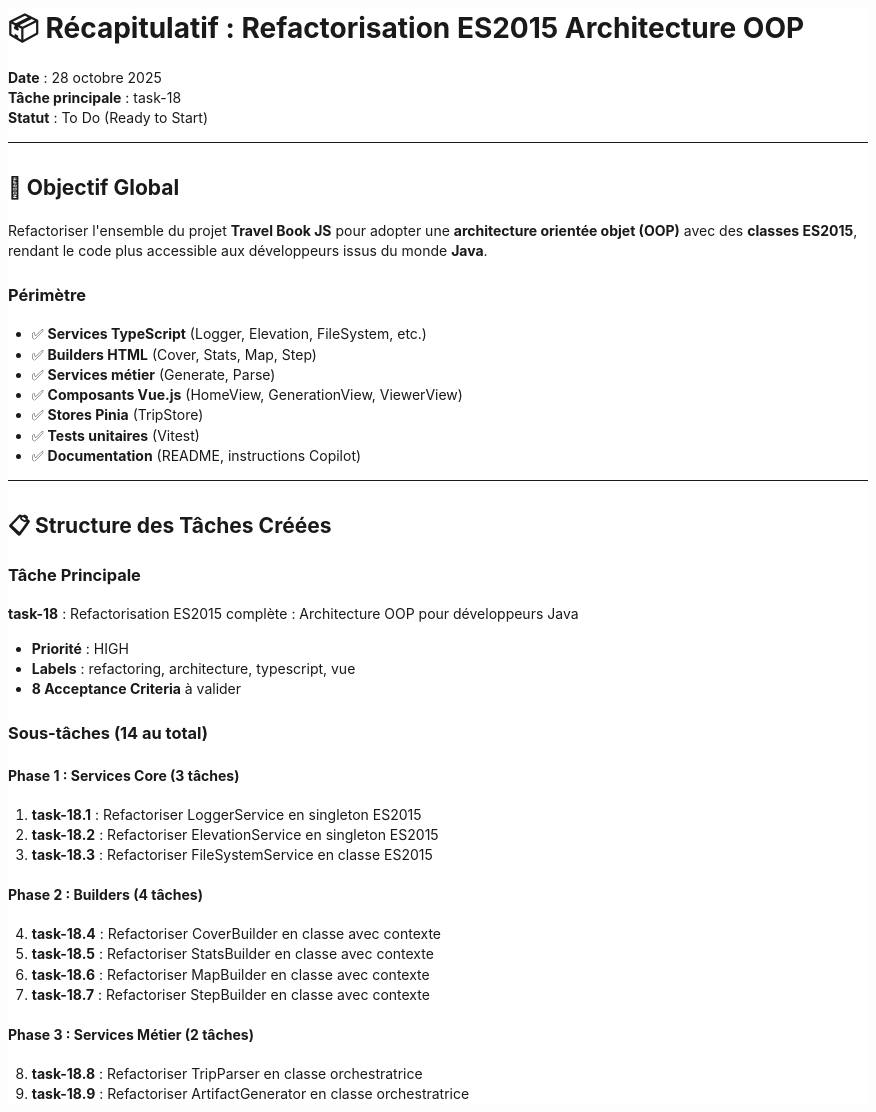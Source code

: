 # 📦 Récapitulatif : Refactorisation ES2015 Architecture OOP

**Date** : 28 octobre 2025  
**Tâche principale** : task-18  
**Statut** : To Do (Ready to Start)

---

## 🎯 Objectif Global

Refactoriser l'ensemble du projet **Travel Book JS** pour adopter une **architecture orientée objet (OOP)** avec des **classes ES2015**, rendant le code plus accessible aux développeurs issus du monde **Java**.

### Périmètre

- ✅ **Services TypeScript** (Logger, Elevation, FileSystem, etc.)
- ✅ **Builders HTML** (Cover, Stats, Map, Step)
- ✅ **Services métier** (Generate, Parse)
- ✅ **Composants Vue.js** (HomeView, GenerationView, ViewerView)
- ✅ **Stores Pinia** (TripStore)
- ✅ **Tests unitaires** (Vitest)
- ✅ **Documentation** (README, instructions Copilot)

---

## 📋 Structure des Tâches Créées

### Tâche Principale

**task-18** : Refactorisation ES2015 complète : Architecture OOP pour développeurs Java  
- **Priorité** : HIGH  
- **Labels** : refactoring, architecture, typescript, vue  
- **8 Acceptance Criteria** à valider

### Sous-tâches (14 au total)

#### Phase 1 : Services Core (3 tâches)
1. **task-18.1** : Refactoriser LoggerService en singleton ES2015
2. **task-18.2** : Refactoriser ElevationService en singleton ES2015
3. **task-18.3** : Refactoriser FileSystemService en classe ES2015

#### Phase 2 : Builders (4 tâches)
4. **task-18.4** : Refactoriser CoverBuilder en classe avec contexte
5. **task-18.5** : Refactoriser StatsBuilder en classe avec contexte
6. **task-18.6** : Refactoriser MapBuilder en classe avec contexte
7. **task-18.7** : Refactoriser StepBuilder en classe avec contexte

#### Phase 3 : Services Métier (2 tâches)
8. **task-18.8** : Refactoriser TripParser en classe orchestratrice
9. **task-18.9** : Refactoriser ArtifactGenerator en classe orchestratrice
